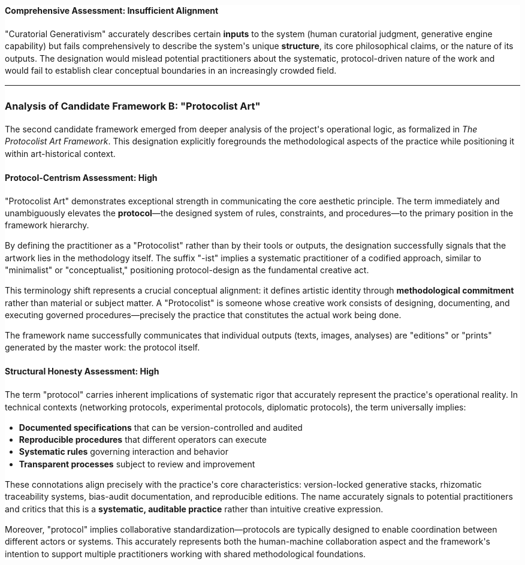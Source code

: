 #### **Comprehensive Assessment: Insufficient Alignment**

"Curatorial Generativism" accurately describes certain **inputs** to the system (human curatorial
judgment, generative engine capability) but fails comprehensively to describe the system's unique
**structure**, its core philosophical claims, or the nature of its outputs. The designation would
mislead potential practitioners about the systematic, protocol-driven nature of the work and would
fail to establish clear conceptual boundaries in an increasingly crowded field.

---

### **Analysis of Candidate Framework B: "Protocolist Art"**

The second candidate framework emerged from deeper analysis of the project's operational logic, as
formalized in _The Protocolist Art Framework_. This designation explicitly foregrounds the
methodological aspects of the practice while positioning it within art-historical context.

#### **Protocol-Centrism Assessment: High**

"Protocolist Art" demonstrates exceptional strength in communicating the core aesthetic principle.
The term immediately and unambiguously elevates the **protocol**—the designed system of rules,
constraints, and procedures—to the primary position in the framework hierarchy.

By defining the practitioner as a "Protocolist" rather than by their tools or outputs, the
designation successfully signals that the artwork lies in the methodology itself. The suffix "-ist"
implies a systematic practitioner of a codified approach, similar to "minimalist" or
"conceptualist," positioning protocol-design as the fundamental creative act.

This terminology shift represents a crucial conceptual alignment: it defines artistic identity
through **methodological commitment** rather than material or subject matter. A "Protocolist" is
someone whose creative work consists of designing, documenting, and executing governed
procedures—precisely the practice that constitutes the actual work being done.

The framework name successfully communicates that individual outputs (texts, images, analyses) are
"editions" or "prints" generated by the master work: the protocol itself.

#### **Structural Honesty Assessment: High**

The term "protocol" carries inherent implications of systematic rigor that accurately represent the
practice's operational reality. In technical contexts (networking protocols, experimental protocols,
diplomatic protocols), the term universally implies:

- **Documented specifications** that can be version-controlled and audited
- **Reproducible procedures** that different operators can execute
- **Systematic rules** governing interaction and behavior
- **Transparent processes** subject to review and improvement

These connotations align precisely with the practice's core characteristics: version-locked
generative stacks, rhizomatic traceability systems, bias-audit documentation, and reproducible
editions. The name accurately signals to potential practitioners and critics that this is a
**systematic, auditable practice** rather than intuitive creative expression.

Moreover, "protocol" implies collaborative standardization—protocols are typically designed to
enable coordination between different actors or systems. This accurately represents both the
human-machine collaboration aspect and the framework's intention to support multiple practitioners
working with shared methodological foundations.
